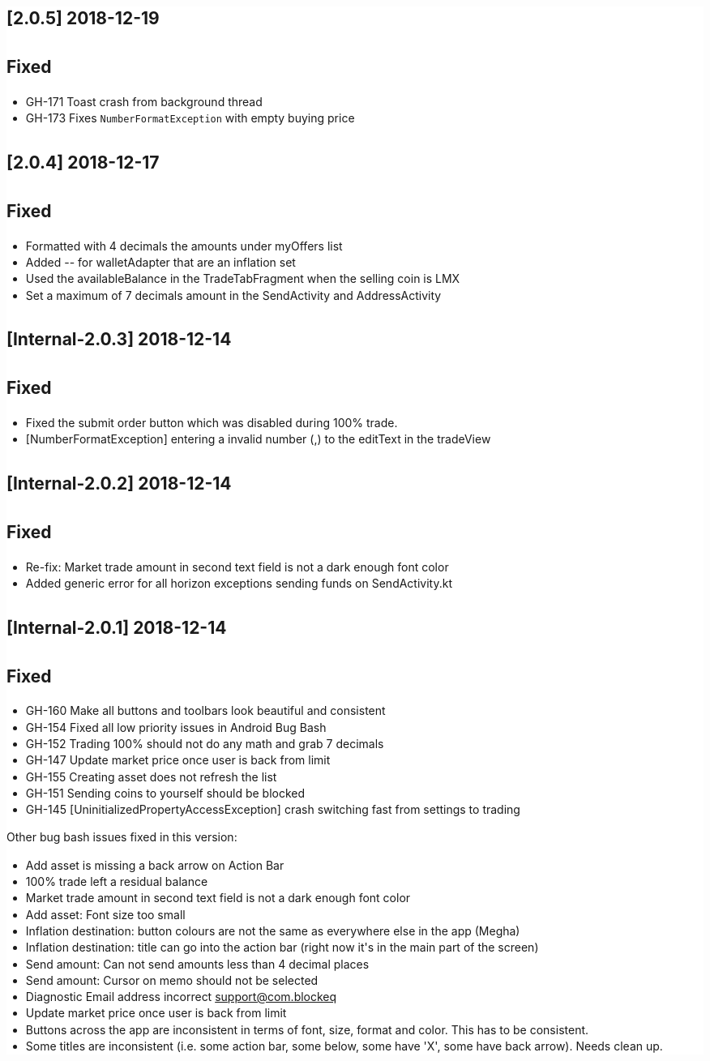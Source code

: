 ## [2.0.5] 2018-12-19   
## Fixed
- GH-171 Toast crash from background thread
- GH-173 Fixes `NumberFormatException` with empty buying price

## [2.0.4] 2018-12-17
## Fixed
- Formatted with 4 decimals the amounts under myOffers list
- Added -- for walletAdapter that are an inflation set
- Used the availableBalance in the TradeTabFragment when the selling coin is LMX
- Set a maximum of 7 decimals amount in the SendActivity and AddressActivity

## [Internal-2.0.3] 2018-12-14
## Fixed
- Fixed the submit order button which was disabled during 100% trade.
- [NumberFormatException] entering a invalid number (,) to the editText in the tradeView

## [Internal-2.0.2] 2018-12-14
## Fixed
- Re-fix: Market trade amount in second text field is not a dark enough font color
- Added generic error for all horizon exceptions sending funds on SendActivity.kt  

## [Internal-2.0.1] 2018-12-14
## Fixed
- GH-160 Make all buttons and toolbars look beautiful and consistent
- GH-154 Fixed all low priority issues in Android Bug Bash
- GH-152 Trading 100% should not do any math and grab 7 decimals
- GH-147 Update market price once user is back from limit
- GH-155 Creating asset does not refresh the list
- GH-151 Sending coins to yourself should be blocked
- GH-145 [UninitializedPropertyAccessException] crash switching fast from settings to trading

Other bug bash issues fixed in this version:
- Add asset is missing a back arrow on Action Bar
- 100% trade left a residual balance
- Market trade amount in second text field is not a dark enough font color
- Add asset: Font size too small
- Inflation destination: button colours are not the same as everywhere else in the app (Megha)
- Inflation destination: title can go into the action bar (right now it's in the main part of the screen)
- Send amount: Can not send amounts less than 4 decimal places
- Send amount: Cursor on memo should not be selected
- Diagnostic Email address incorrect support@com.blockeq
- Update market price once user is back from limit
- Buttons across the app are inconsistent in terms of font, size, format and color. This has to be consistent.
- Some titles are inconsistent (i.e. some action bar, some below, some have 'X', some have back arrow). Needs clean up.

